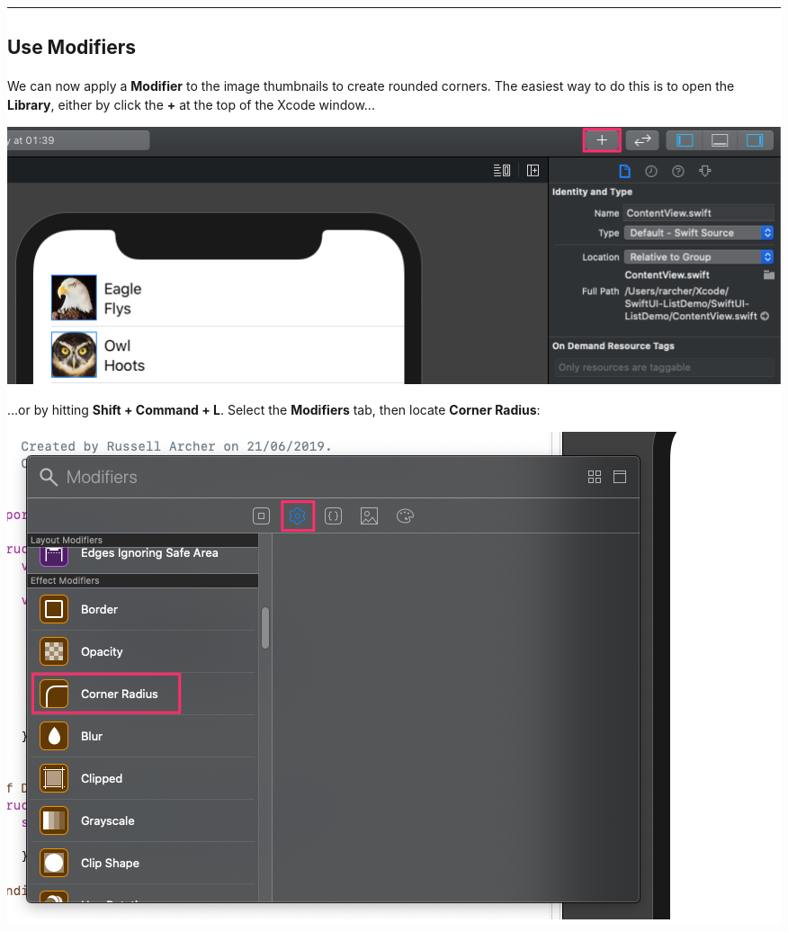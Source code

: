 ___

## Use Modifiers
We can now apply a **Modifier** to the image thumbnails to create rounded corners.
The easiest way to do this is to open the **Library**, either by click the **+** at the top of the Xcode window...

![](./readme-assets/img06.jpg)

…or by hitting **Shift + Command + L**.
Select the **Modifiers** tab, then locate **Corner Radius**:

![](./readme-assets/img07.jpg)
